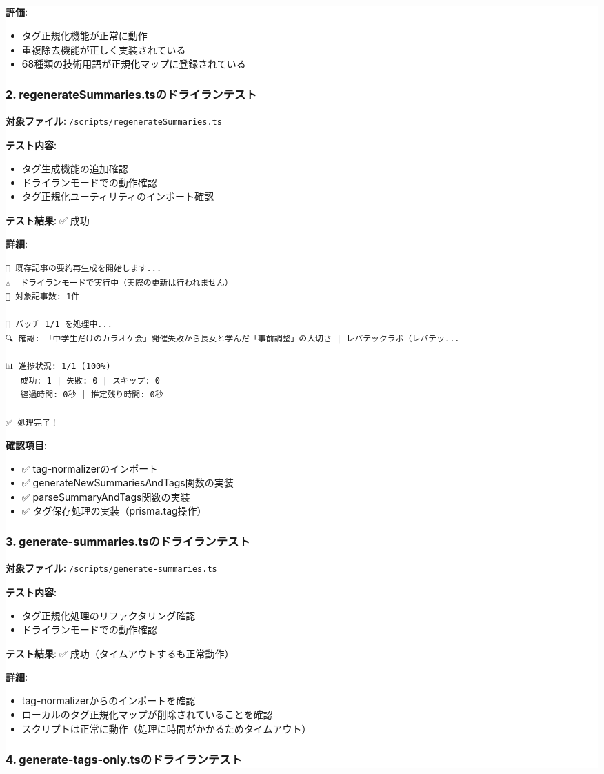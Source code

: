 **評価**: 
- タグ正規化機能が正常に動作
- 重複除去機能が正しく実装されている
- 68種類の技術用語が正規化マップに登録されている

### 2. regenerateSummaries.tsのドライランテスト

**対象ファイル**: `/scripts/regenerateSummaries.ts`

**テスト内容**:
- タグ生成機能の追加確認
- ドライランモードでの動作確認
- タグ正規化ユーティリティのインポート確認

**テスト結果**: ✅ 成功

**詳細**:
```
🔄 既存記事の要約再生成を開始します...
⚠️  ドライランモードで実行中（実際の更新は行われません）
📄 対象記事数: 1件

🔄 バッチ 1/1 を処理中...
🔍 確認: 「中学生だけのカラオケ会」開催失敗から長女と学んだ「事前調整」の大切さ | レバテックラボ（レバテッ...

📊 進捗状況: 1/1 (100%)
   成功: 1 | 失敗: 0 | スキップ: 0
   経過時間: 0秒 | 推定残り時間: 0秒

✅ 処理完了！
```

**確認項目**:
- ✅ tag-normalizerのインポート
- ✅ generateNewSummariesAndTags関数の実装
- ✅ parseSummaryAndTags関数の実装
- ✅ タグ保存処理の実装（prisma.tag操作）

### 3. generate-summaries.tsのドライランテスト

**対象ファイル**: `/scripts/generate-summaries.ts`

**テスト内容**:
- タグ正規化処理のリファクタリング確認
- ドライランモードでの動作確認

**テスト結果**: ✅ 成功（タイムアウトするも正常動作）

**詳細**:
- tag-normalizerからのインポートを確認
- ローカルのタグ正規化マップが削除されていることを確認
- スクリプトは正常に動作（処理に時間がかかるためタイムアウト）

### 4. generate-tags-only.tsのドライランテスト
